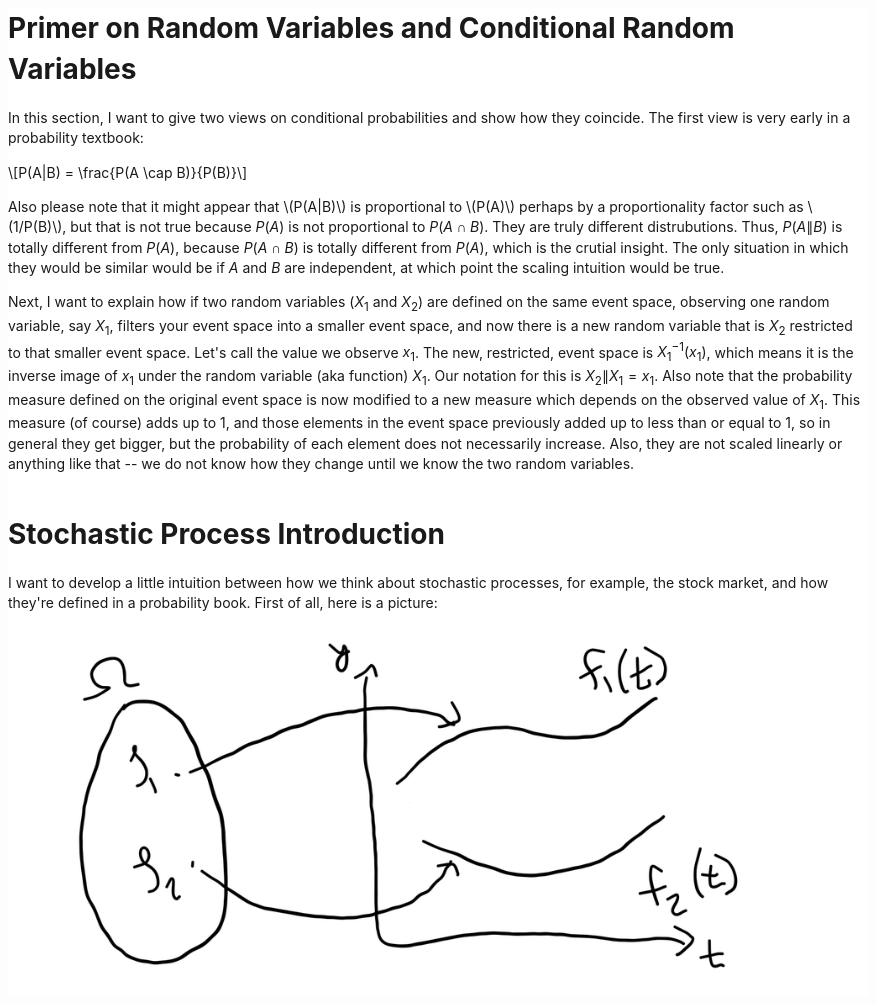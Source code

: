 

# Primer on Random Variables and Conditional Random Variables

In this section, I want to give two views on conditional probabilities and show how they coincide. The first view is very early in a probability textbook:

\\[P(A\|B) = \frac{P(A \cap  B)}{P(B)}\\]

Also please note that it might appear that \\(P(A\|B)\\) is proportional to \\(P(A)\\) perhaps by a proportionality factor such as \\(1/P(B)\\), but that is not true because $P(A)$ is not proportional to $P(A \cap  B)$.  They are truly different distrubutions.  Thus, $P(A\|B)$ is totally different from $P(A)$, because $P(A \cap  B)$ is totally different from $P(A)$, which is the crutial insight.  The only situation in which they would be similar would be if $A$ and $B$ are independent, at which point the scaling intuition would be true. 

Next, I want to explain how if two random variables ($X_1$ and $X_2$) are defined on the same event space, observing one random variable, say $X_1$, filters your event space into a smaller event space, and now there is a new random variable that is $X_2$ restricted to that smaller event space. Let's call the value we observe $x_1$.  The new, restricted, event space is $X_1^{-1}(x_1)$, which means it is the inverse image of $x_1$ under the random variable (aka function) $X_1$.  Our notation for this is $X_2 \| X_1 = x_1$. Also note that the probability measure defined on the original event space is now modified to a new measure which depends on the observed value of $X_1$.  This measure (of course) adds up to 1, and those elements in the event space previously added up to less than or equal to 1, so in general they get bigger, but the probability of each element does not necessarily increase.  Also, they are not scaled linearly or anything like that -- we do not know how they change until we know the two random variables.

# Stochastic Process Introduction

I want to develop a little intuition between how we think about stochastic processes, for example, the stock market, and how they're defined in a probability book.  First of all, here is a picture:

![](stochastic_image.png)

